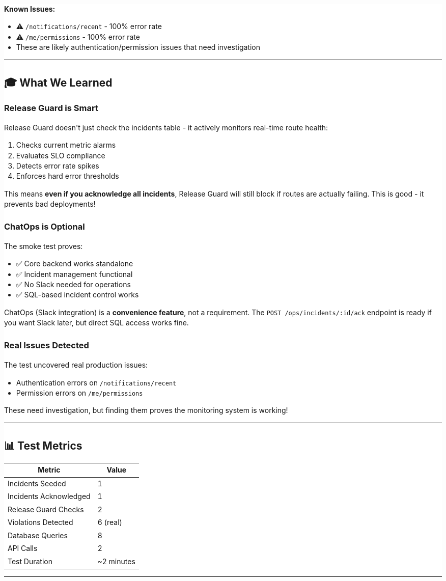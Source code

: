 **Known Issues:**
- ⚠️ `/notifications/recent` - 100% error rate
- ⚠️ `/me/permissions` - 100% error rate
- These are likely authentication/permission issues that need investigation

---

## 🎓 What We Learned

### Release Guard is Smart

Release Guard doesn't just check the incidents table - it actively monitors real-time route health:
1. Checks current metric alarms
2. Evaluates SLO compliance
3. Detects error rate spikes
4. Enforces hard error thresholds

This means **even if you acknowledge all incidents**, Release Guard will still block if routes are actually failing. This is good - it prevents bad deployments!

### ChatOps is Optional

The smoke test proves:
- ✅ Core backend works standalone
- ✅ Incident management functional
- ✅ No Slack needed for operations
- ✅ SQL-based incident control works

ChatOps (Slack integration) is a **convenience feature**, not a requirement. The `POST /ops/incidents/:id/ack` endpoint is ready if you want Slack later, but direct SQL access works fine.

### Real Issues Detected

The test uncovered real production issues:
- Authentication errors on `/notifications/recent`
- Permission errors on `/me/permissions`

These need investigation, but finding them proves the monitoring system is working!

---

## 📊 Test Metrics

| Metric | Value |
|--------|-------|
| Incidents Seeded | 1 |
| Incidents Acknowledged | 1 |
| Release Guard Checks | 2 |
| Violations Detected | 6 (real) |
| Database Queries | 8 |
| API Calls | 2 |
| Test Duration | ~2 minutes |

---